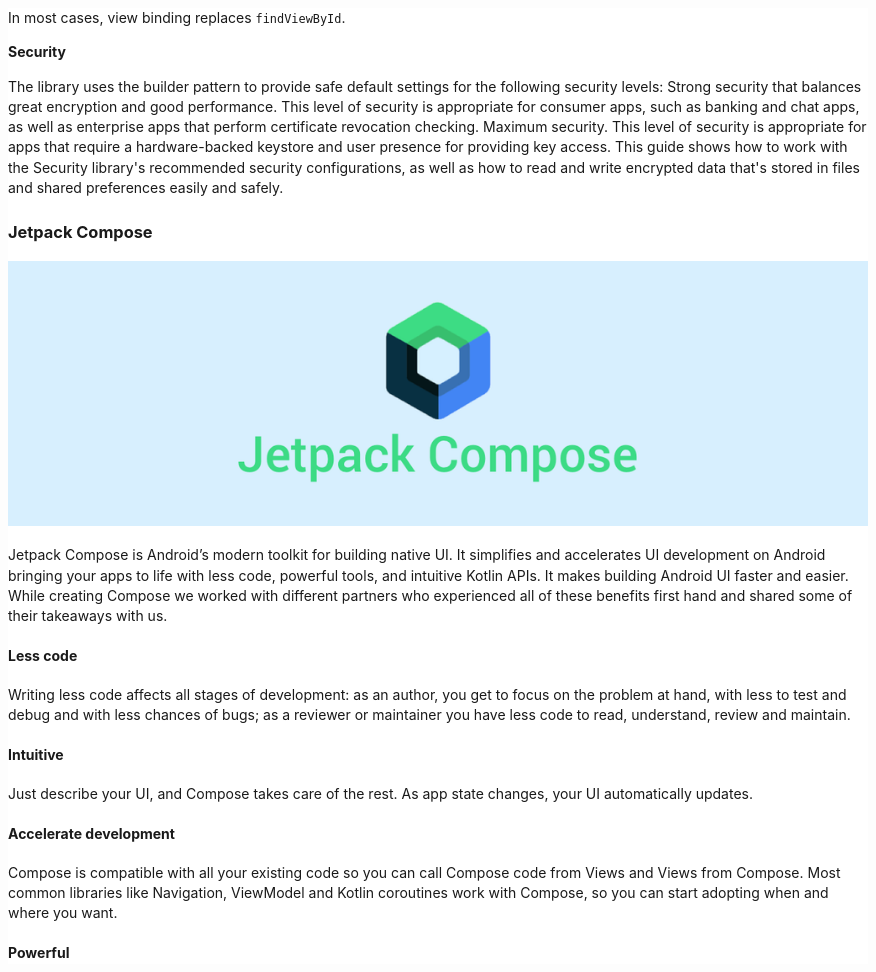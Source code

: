 In most cases, view binding replaces `findViewById`.

****Security****

The library uses the builder pattern to provide safe default settings for the following security levels: Strong security that balances great encryption and good performance. This level of security is appropriate for consumer apps, such as banking and chat apps, as well as enterprise apps that perform certificate revocation checking. Maximum security. This level of security is appropriate for apps that require a hardware-backed keystore and user presence for providing key access. This guide shows how to work with the Security library's recommended security configurations, as well as how to read and write encrypted data that's stored in files and shared preferences easily and safely.

### Jetpack Compose
![](https://github.com/ava-global/architecture-doc/blob/main/Android/assets/jetpack_compose.png)

Jetpack Compose is Android’s modern toolkit for building native UI. It simplifies and accelerates UI development on Android bringing your apps to life with less code, powerful tools, and intuitive Kotlin APIs. It makes building Android UI faster and easier. While creating Compose we worked with different partners who experienced all of these benefits first hand and shared some of their takeaways with us.

#### Less code

Writing less code affects all stages of development: as an author, you get to focus on the problem at hand, with less to test and debug and with less chances of bugs; as a reviewer or maintainer you have less code to read, understand, review and maintain.

#### Intuitive

Just describe your UI, and Compose takes care of the rest. As app state changes, your UI automatically updates.

#### Accelerate development

Compose is compatible with all your existing code so you can call Compose code from Views and Views from Compose. Most common libraries like Navigation, ViewModel and Kotlin coroutines work with Compose, so you can start adopting when and where you want.

#### Powerful
